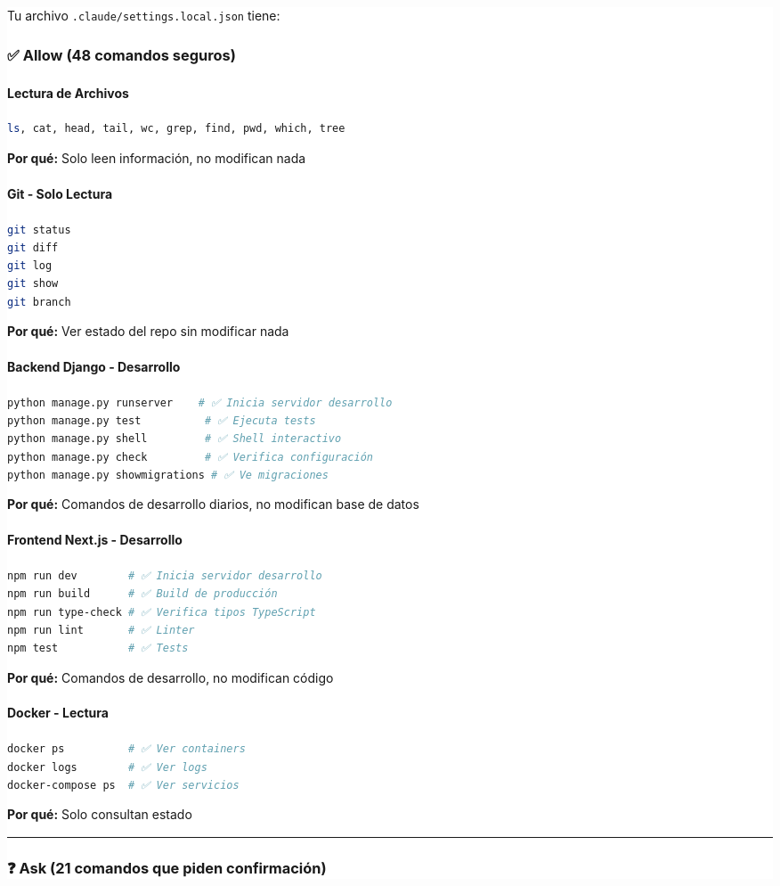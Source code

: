 Tu archivo `.claude/settings.local.json` tiene:

### ✅ Allow (48 comandos seguros)

#### Lectura de Archivos
```bash
ls, cat, head, tail, wc, grep, find, pwd, which, tree
```

**Por qué:** Solo leen información, no modifican nada

#### Git - Solo Lectura
```bash
git status
git diff
git log
git show
git branch
```

**Por qué:** Ver estado del repo sin modificar nada

#### Backend Django - Desarrollo
```bash
python manage.py runserver    # ✅ Inicia servidor desarrollo
python manage.py test          # ✅ Ejecuta tests
python manage.py shell         # ✅ Shell interactivo
python manage.py check         # ✅ Verifica configuración
python manage.py showmigrations # ✅ Ve migraciones
```

**Por qué:** Comandos de desarrollo diarios, no modifican base de datos

#### Frontend Next.js - Desarrollo
```bash
npm run dev        # ✅ Inicia servidor desarrollo
npm run build      # ✅ Build de producción
npm run type-check # ✅ Verifica tipos TypeScript
npm run lint       # ✅ Linter
npm test           # ✅ Tests
```

**Por qué:** Comandos de desarrollo, no modifican código

#### Docker - Lectura
```bash
docker ps          # ✅ Ver containers
docker logs        # ✅ Ver logs
docker-compose ps  # ✅ Ver servicios
```

**Por qué:** Solo consultan estado

---

### ❓ Ask (21 comandos que piden confirmación)
